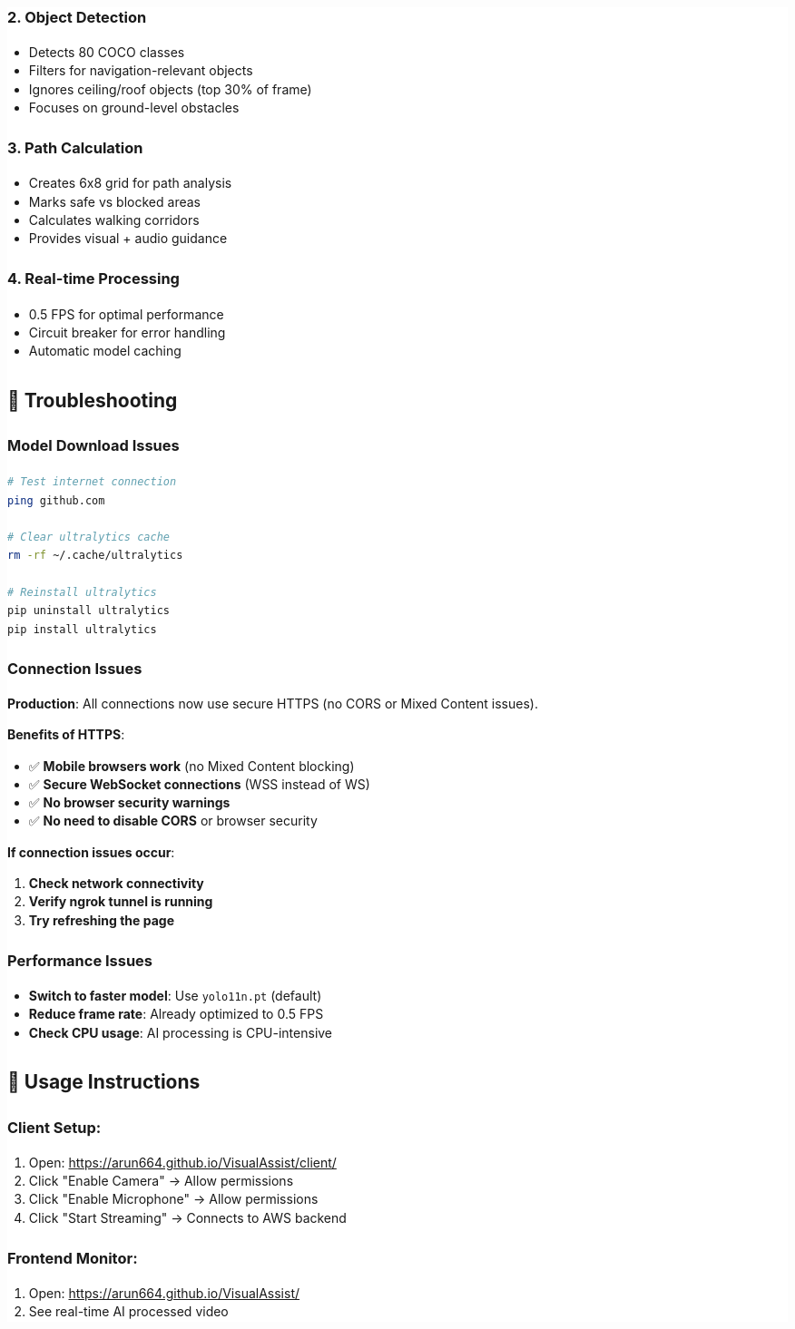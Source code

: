 ### 2. **Object Detection**
- Detects 80 COCO classes
- Filters for navigation-relevant objects
- Ignores ceiling/roof objects (top 30% of frame)
- Focuses on ground-level obstacles

### 3. **Path Calculation**
- Creates 6x8 grid for path analysis
- Marks safe vs blocked areas
- Calculates walking corridors
- Provides visual + audio guidance

### 4. **Real-time Processing**
- 0.5 FPS for optimal performance
- Circuit breaker for error handling
- Automatic model caching

## 🚨 Troubleshooting

### Model Download Issues
```bash
# Test internet connection
ping github.com

# Clear ultralytics cache
rm -rf ~/.cache/ultralytics

# Reinstall ultralytics
pip uninstall ultralytics
pip install ultralytics
```

### Connection Issues
**Production**: All connections now use secure HTTPS (no CORS or Mixed Content issues).

**Benefits of HTTPS**:
- ✅ **Mobile browsers work** (no Mixed Content blocking)
- ✅ **Secure WebSocket connections** (WSS instead of WS) 
- ✅ **No browser security warnings**
- ✅ **No need to disable CORS** or browser security

**If connection issues occur**: 
1. **Check network connectivity**
2. **Verify ngrok tunnel is running**
3. **Try refreshing the page**
   ```

### Performance Issues
- **Switch to faster model**: Use `yolo11n.pt` (default)
- **Reduce frame rate**: Already optimized to 0.5 FPS
- **Check CPU usage**: AI processing is CPU-intensive

## 📱 Usage Instructions

### Client Setup:
1. Open: https://arun664.github.io/VisualAssist/client/
2. Click "Enable Camera" → Allow permissions
3. Click "Enable Microphone" → Allow permissions  
4. Click "Start Streaming" → Connects to AWS backend

### Frontend Monitor:
1. Open: https://arun664.github.io/VisualAssist/
2. See real-time AI processed video
   ```